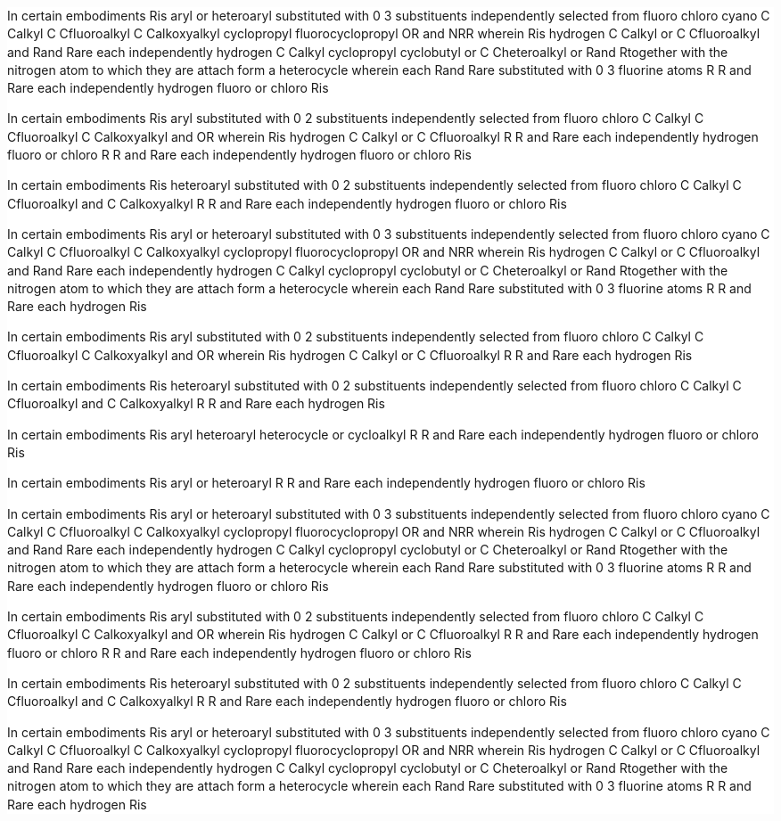 In certain embodiments Ris aryl or heteroaryl substituted with 0 3 substituents independently selected from fluoro chloro cyano C Calkyl C Cfluoroalkyl C Calkoxyalkyl cyclopropyl fluorocyclopropyl OR and NRR wherein Ris hydrogen C Calkyl or C Cfluoroalkyl and Rand Rare each independently hydrogen C Calkyl cyclopropyl cyclobutyl or C Cheteroalkyl or Rand Rtogether with the nitrogen atom to which they are attach form a heterocycle wherein each Rand Rare substituted with 0 3 fluorine atoms R R and Rare each independently hydrogen fluoro or chloro Ris

In certain embodiments Ris aryl substituted with 0 2 substituents independently selected from fluoro chloro C Calkyl C Cfluoroalkyl C Calkoxyalkyl and OR wherein Ris hydrogen C Calkyl or C Cfluoroalkyl R R and Rare each independently hydrogen fluoro or chloro R R and Rare each independently hydrogen fluoro or chloro Ris

In certain embodiments Ris heteroaryl substituted with 0 2 substituents independently selected from fluoro chloro C Calkyl C Cfluoroalkyl and C Calkoxyalkyl R R and Rare each independently hydrogen fluoro or chloro Ris

In certain embodiments Ris aryl or heteroaryl substituted with 0 3 substituents independently selected from fluoro chloro cyano C Calkyl C Cfluoroalkyl C Calkoxyalkyl cyclopropyl fluorocyclopropyl OR and NRR wherein Ris hydrogen C Calkyl or C Cfluoroalkyl and Rand Rare each independently hydrogen C Calkyl cyclopropyl cyclobutyl or C Cheteroalkyl or Rand Rtogether with the nitrogen atom to which they are attach form a heterocycle wherein each Rand Rare substituted with 0 3 fluorine atoms R R and Rare each hydrogen Ris

In certain embodiments Ris aryl substituted with 0 2 substituents independently selected from fluoro chloro C Calkyl C Cfluoroalkyl C Calkoxyalkyl and OR wherein Ris hydrogen C Calkyl or C Cfluoroalkyl R R and Rare each hydrogen Ris

In certain embodiments Ris heteroaryl substituted with 0 2 substituents independently selected from fluoro chloro C Calkyl C Cfluoroalkyl and C Calkoxyalkyl R R and Rare each hydrogen Ris

In certain embodiments Ris aryl heteroaryl heterocycle or cycloalkyl R R and Rare each independently hydrogen fluoro or chloro Ris

In certain embodiments Ris aryl or heteroaryl R R and Rare each independently hydrogen fluoro or chloro Ris

In certain embodiments Ris aryl or heteroaryl substituted with 0 3 substituents independently selected from fluoro chloro cyano C Calkyl C Cfluoroalkyl C Calkoxyalkyl cyclopropyl fluorocyclopropyl OR and NRR wherein Ris hydrogen C Calkyl or C Cfluoroalkyl and Rand Rare each independently hydrogen C Calkyl cyclopropyl cyclobutyl or C Cheteroalkyl or Rand Rtogether with the nitrogen atom to which they are attach form a heterocycle wherein each Rand Rare substituted with 0 3 fluorine atoms R R and Rare each independently hydrogen fluoro or chloro Ris

In certain embodiments Ris aryl substituted with 0 2 substituents independently selected from fluoro chloro C Calkyl C Cfluoroalkyl C Calkoxyalkyl and OR wherein Ris hydrogen C Calkyl or C Cfluoroalkyl R R and Rare each independently hydrogen fluoro or chloro R R and Rare each independently hydrogen fluoro or chloro Ris

In certain embodiments Ris heteroaryl substituted with 0 2 substituents independently selected from fluoro chloro C Calkyl C Cfluoroalkyl and C Calkoxyalkyl R R and Rare each independently hydrogen fluoro or chloro Ris

In certain embodiments Ris aryl or heteroaryl substituted with 0 3 substituents independently selected from fluoro chloro cyano C Calkyl C Cfluoroalkyl C Calkoxyalkyl cyclopropyl fluorocyclopropyl OR and NRR wherein Ris hydrogen C Calkyl or C Cfluoroalkyl and Rand Rare each independently hydrogen C Calkyl cyclopropyl cyclobutyl or C Cheteroalkyl or Rand Rtogether with the nitrogen atom to which they are attach form a heterocycle wherein each Rand Rare substituted with 0 3 fluorine atoms R R and Rare each hydrogen Ris
